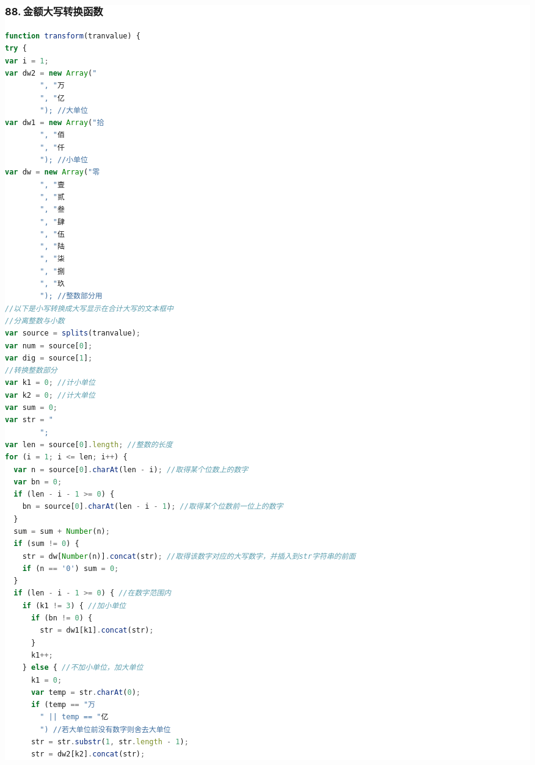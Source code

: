 <a name="olzopf"></a>
### [](#olzopf)88. 金额大写转换函数

```javascript
function transform(tranvalue) {
try {
var i = 1;
var dw2 = new Array("
		", "万
		", "亿
		"); //大单位
var dw1 = new Array("拾
		", "佰
		", "仟
		"); //小单位
var dw = new Array("零
		", "壹
		", "贰
		", "叁
		", "肆
		", "伍
		", "陆
		", "柒
		", "捌
		", "玖
		"); //整数部分用
//以下是小写转换成大写显示在合计大写的文本框中    
//分离整数与小数
var source = splits(tranvalue);
var num = source[0];
var dig = source[1];
//转换整数部分
var k1 = 0; //计小单位
var k2 = 0; //计大单位
var sum = 0;
var str = "
		";
var len = source[0].length; //整数的长度
for (i = 1; i <= len; i++) {
  var n = source[0].charAt(len - i); //取得某个位数上的数字
  var bn = 0;
  if (len - i - 1 >= 0) {
	bn = source[0].charAt(len - i - 1); //取得某个位数前一位上的数字
  }
  sum = sum + Number(n);
  if (sum != 0) {
	str = dw[Number(n)].concat(str); //取得该数字对应的大写数字，并插入到str字符串的前面
	if (n == '0') sum = 0;
  }
  if (len - i - 1 >= 0) { //在数字范围内
	if (k1 != 3) { //加小单位
	  if (bn != 0) {
		str = dw1[k1].concat(str);
	  }
	  k1++;
	} else { //不加小单位，加大单位
	  k1 = 0;
	  var temp = str.charAt(0);
	  if (temp == "万
		" || temp == "亿
		") //若大单位前没有数字则舍去大单位
	  str = str.substr(1, str.length - 1);
	  str = dw2[k2].concat(str);
```